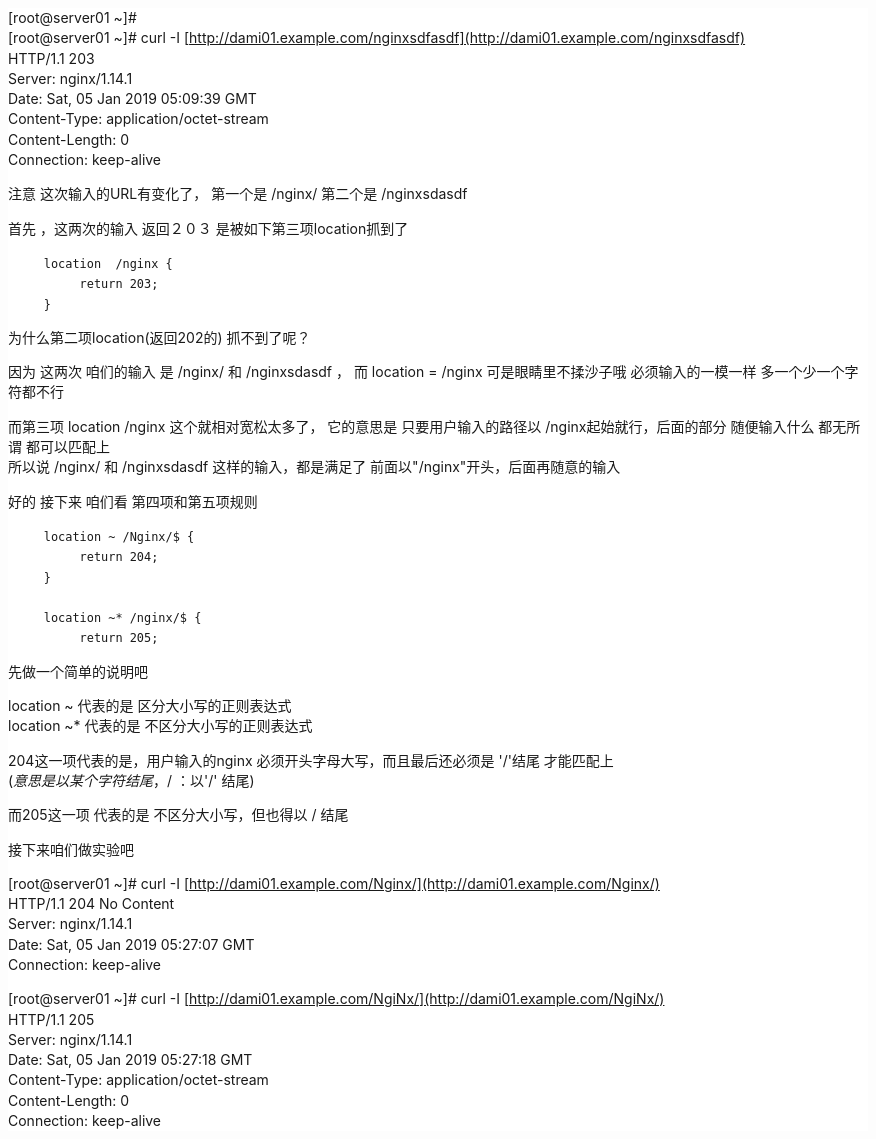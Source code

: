 \[root@server01 ~\]#  
\[root@server01 ~\]# curl -I [http://dami01.example.com/nginxsdfasdf](http://dami01.example.com/nginxsdfasdf)  
HTTP/1.1 203  
Server: nginx/1.14.1  
Date: Sat, 05 Jan 2019 05:09:39 GMT  
Content-Type: application/octet-stream  
Content-Length: 0  
Connection: keep-alive

注意 这次输入的URL有变化了， 第一个是 /nginx/ 第二个是 /nginxsdasdf

首先 ，这两次的输入 返回２０３ 是被如下第三项location抓到了

```plain
     location  /nginx {
          return 203;
     }
```

为什么第二项location(返回202的) 抓不到了呢？

因为 这两次 咱们的输入 是 /nginx/ 和 /nginxsdasdf ， 而 location = /nginx 可是眼睛里不揉沙子哦 必须输入的一模一样 多一个少一个字符都不行

而第三项 location /nginx 这个就相对宽松太多了， 它的意思是 只要用户输入的路径以 /nginx起始就行，后面的部分 随便输入什么 都无所谓 都可以匹配上  
所以说 /nginx/ 和 /nginxsdasdf 这样的输入，都是满足了 前面以"/nginx"开头，后面再随意的输入

好的 接下来 咱们看 第四项和第五项规则

```plain
     location ~ /Nginx/$ {
          return 204;
     }

     location ~* /nginx/$ {
          return 205;
```

先做一个简单的说明吧

location ~ 代表的是 区分大小写的正则表达式  
location ~\* 代表的是 不区分大小写的正则表达式

204这一项代表的是，用户输入的nginx 必须开头字母大写，而且最后还必须是 '/'结尾 才能匹配上  
($意思是 以某个字符结尾， /$ ：以'/' 结尾)

而205这一项 代表的是 不区分大小写，但也得以 / 结尾

接下来咱们做实验吧

\[root@server01 ~\]# curl -I [http://dami01.example.com/Nginx/](http://dami01.example.com/Nginx/)  
HTTP/1.1 204 No Content  
Server: nginx/1.14.1  
Date: Sat, 05 Jan 2019 05:27:07 GMT  
Connection: keep-alive

\[root@server01 ~\]# curl -I [http://dami01.example.com/NgiNx/](http://dami01.example.com/NgiNx/)  
HTTP/1.1 205  
Server: nginx/1.14.1  
Date: Sat, 05 Jan 2019 05:27:18 GMT  
Content-Type: application/octet-stream  
Content-Length: 0  
Connection: keep-alive
